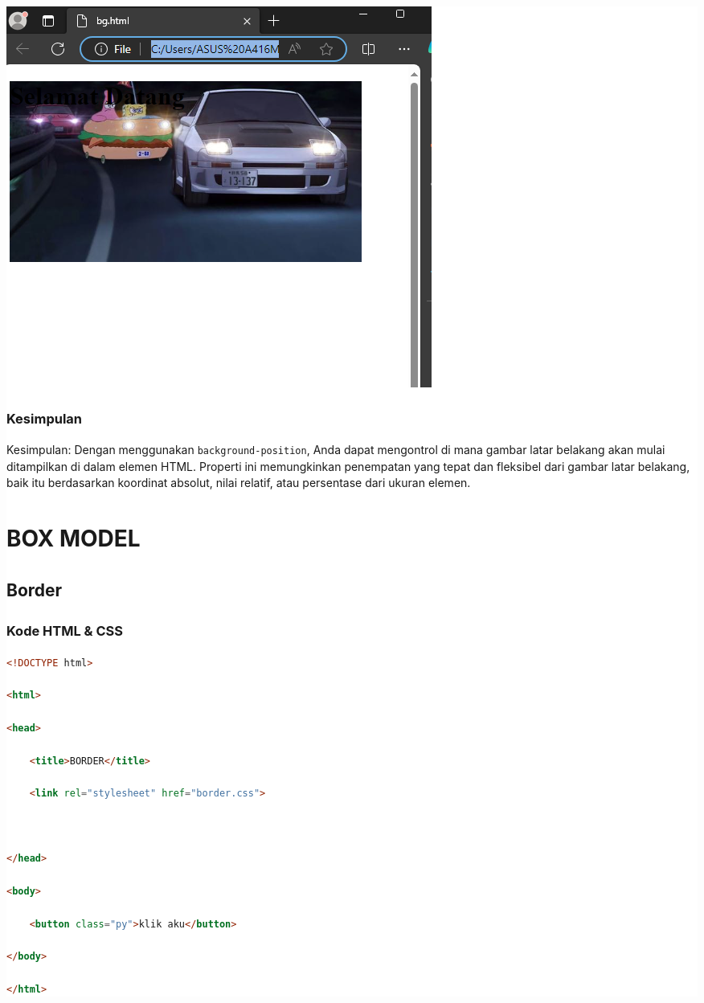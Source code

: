 ![bg posisition.png](ASET%20CSS/bg%20posisition.png)
### Kesimpulan
Kesimpulan: Dengan menggunakan `background-position`, Anda dapat mengontrol di mana gambar latar belakang akan mulai ditampilkan di dalam elemen HTML. Properti ini memungkinkan penempatan yang tepat dan fleksibel dari gambar latar belakang, baik itu berdasarkan koordinat absolut, nilai relatif, atau persentase dari ukuran elemen.
 
# BOX MODEL

## Border
### Kode HTML & CSS

```html
<!DOCTYPE html>

<html>

<head>

    <title>BORDER</title>

    <link rel="stylesheet" href="border.css">

  

</head>

<body>

    <button class="py">klik aku</button>

</body>

</html>
```
